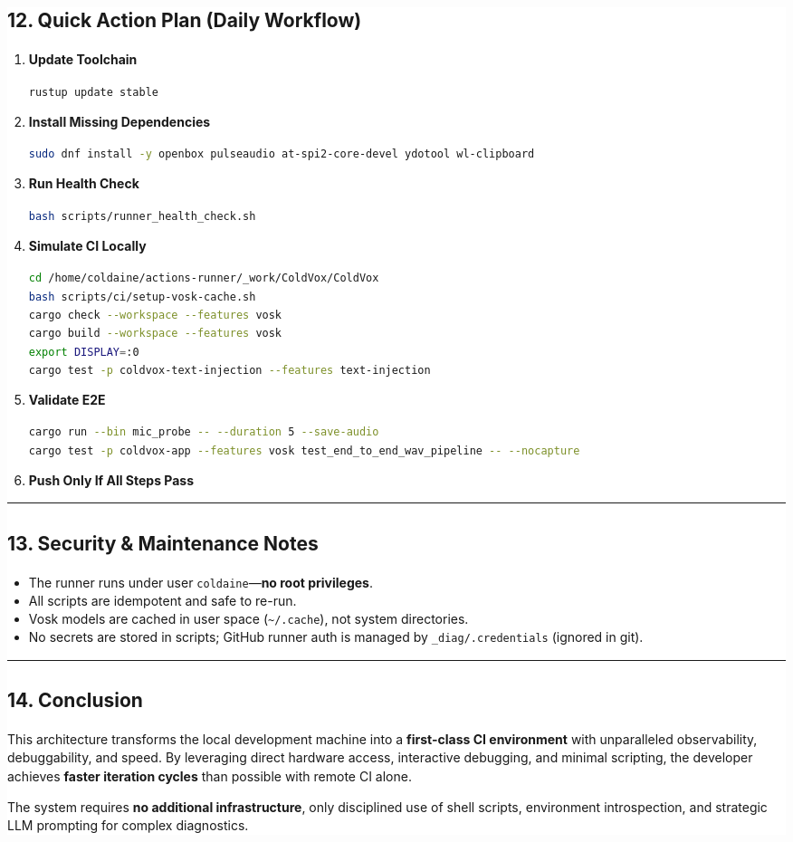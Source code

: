 ## **12. Quick Action Plan (Daily Workflow)**

1. **Update Toolchain**  
   ```bash
   rustup update stable
   ```

2. **Install Missing Dependencies**  
   ```bash
   sudo dnf install -y openbox pulseaudio at-spi2-core-devel ydotool wl-clipboard
   ```

3. **Run Health Check**  
   ```bash
   bash scripts/runner_health_check.sh
   ```

4. **Simulate CI Locally**  
   ```bash
   cd /home/coldaine/actions-runner/_work/ColdVox/ColdVox
   bash scripts/ci/setup-vosk-cache.sh
   cargo check --workspace --features vosk
   cargo build --workspace --features vosk
   export DISPLAY=:0
   cargo test -p coldvox-text-injection --features text-injection
   ```

5. **Validate E2E**  
   ```bash
   cargo run --bin mic_probe -- --duration 5 --save-audio
   cargo test -p coldvox-app --features vosk test_end_to_end_wav_pipeline -- --nocapture
   ```

6. **Push Only If All Steps Pass**

---

## **13. Security & Maintenance Notes**

- The runner runs under user `coldaine`—**no root privileges**.
- All scripts are idempotent and safe to re-run.
- Vosk models are cached in user space (`~/.cache`), not system directories.
- No secrets are stored in scripts; GitHub runner auth is managed by `_diag/.credentials` (ignored in git).

---

## **14. Conclusion**

This architecture transforms the local development machine into a **first-class CI environment** with unparalleled observability, debuggability, and speed. By leveraging direct hardware access, interactive debugging, and minimal scripting, the developer achieves **faster iteration cycles** than possible with remote CI alone.

The system requires **no additional infrastructure**, only disciplined use of shell scripts, environment introspection, and strategic LLM prompting for complex diagnostics.
